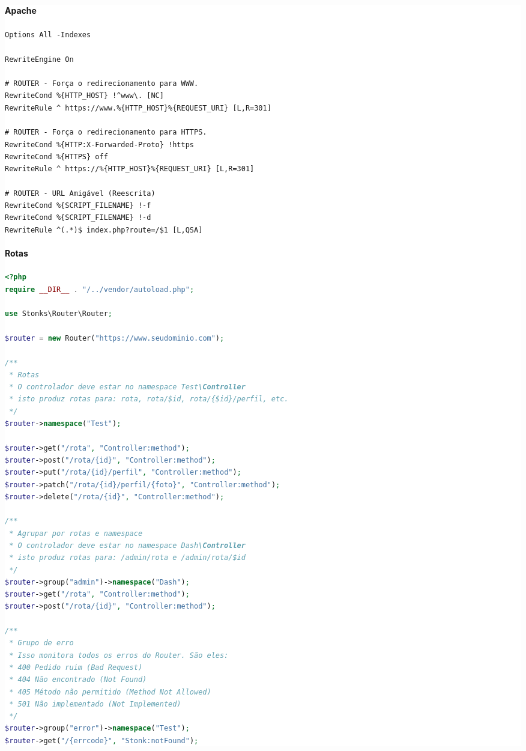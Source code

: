 #### Apache

```apacheconfig
Options All -Indexes

RewriteEngine On

# ROUTER - Força o redirecionamento para WWW.
RewriteCond %{HTTP_HOST} !^www\. [NC]
RewriteRule ^ https://www.%{HTTP_HOST}%{REQUEST_URI} [L,R=301]

# ROUTER - Força o redirecionamento para HTTPS.
RewriteCond %{HTTP:X-Forwarded-Proto} !https
RewriteCond %{HTTPS} off
RewriteRule ^ https://%{HTTP_HOST}%{REQUEST_URI} [L,R=301]

# ROUTER - URL Amigável (Reescrita)
RewriteCond %{SCRIPT_FILENAME} !-f
RewriteCond %{SCRIPT_FILENAME} !-d
RewriteRule ^(.*)$ index.php?route=/$1 [L,QSA]
```

#### Rotas

```php
<?php
require __DIR__ . "/../vendor/autoload.php";

use Stonks\Router\Router;

$router = new Router("https://www.seudominio.com");

/**
 * Rotas
 * O controlador deve estar no namespace Test\Controller
 * isto produz rotas para: rota, rota/$id, rota/{$id}/perfil, etc.
 */
$router->namespace("Test");

$router->get("/rota", "Controller:method");
$router->post("/rota/{id}", "Controller:method");
$router->put("/rota/{id}/perfil", "Controller:method");
$router->patch("/rota/{id}/perfil/{foto}", "Controller:method");
$router->delete("/rota/{id}", "Controller:method");

/**
 * Agrupar por rotas e namespace
 * O controlador deve estar no namespace Dash\Controller
 * isto produz rotas para: /admin/rota e /admin/rota/$id
 */
$router->group("admin")->namespace("Dash");
$router->get("/rota", "Controller:method");
$router->post("/rota/{id}", "Controller:method");

/**
 * Grupo de erro
 * Isso monitora todos os erros do Router. São eles: 
 * 400 Pedido ruim (Bad Request)
 * 404 Não encontrado (Not Found)
 * 405 Método não permitido (Method Not Allowed)
 * 501 Não implementado (Not Implemented)
 */
$router->group("error")->namespace("Test");
$router->get("/{errcode}", "Stonk:notFound");

```